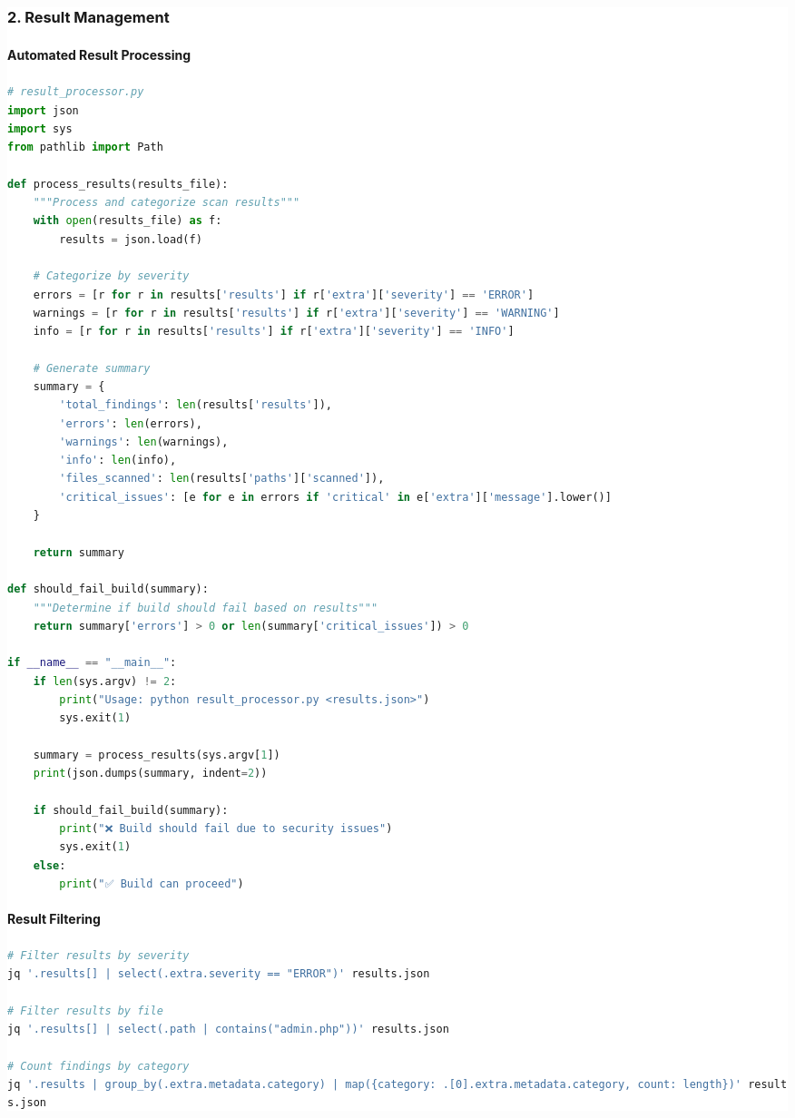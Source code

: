 ### 2. Result Management

#### Automated Result Processing
```python
# result_processor.py
import json
import sys
from pathlib import Path

def process_results(results_file):
    """Process and categorize scan results"""
    with open(results_file) as f:
        results = json.load(f)
    
    # Categorize by severity
    errors = [r for r in results['results'] if r['extra']['severity'] == 'ERROR']
    warnings = [r for r in results['results'] if r['extra']['severity'] == 'WARNING']
    info = [r for r in results['results'] if r['extra']['severity'] == 'INFO']
    
    # Generate summary
    summary = {
        'total_findings': len(results['results']),
        'errors': len(errors),
        'warnings': len(warnings),
        'info': len(info),
        'files_scanned': len(results['paths']['scanned']),
        'critical_issues': [e for e in errors if 'critical' in e['extra']['message'].lower()]
    }
    
    return summary

def should_fail_build(summary):
    """Determine if build should fail based on results"""
    return summary['errors'] > 0 or len(summary['critical_issues']) > 0

if __name__ == "__main__":
    if len(sys.argv) != 2:
        print("Usage: python result_processor.py <results.json>")
        sys.exit(1)
    
    summary = process_results(sys.argv[1])
    print(json.dumps(summary, indent=2))
    
    if should_fail_build(summary):
        print("❌ Build should fail due to security issues")
        sys.exit(1)
    else:
        print("✅ Build can proceed")
```

#### Result Filtering
```bash
# Filter results by severity
jq '.results[] | select(.extra.severity == "ERROR")' results.json

# Filter results by file
jq '.results[] | select(.path | contains("admin.php"))' results.json

# Count findings by category
jq '.results | group_by(.extra.metadata.category) | map({category: .[0].extra.metadata.category, count: length})' results.json
```
